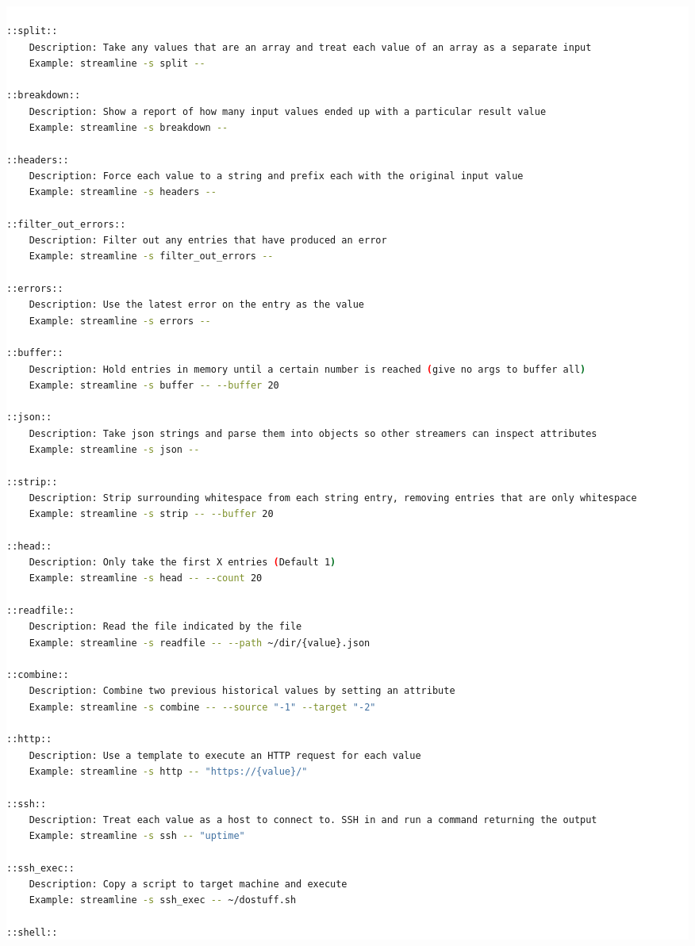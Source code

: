 ```bash

::split::
	Description: Take any values that are an array and treat each value of an array as a separate input 
	Example: streamline -s split -- 

::breakdown::
	Description: Show a report of how many input values ended up with a particular result value
	Example: streamline -s breakdown -- 

::headers::
	Description: Force each value to a string and prefix each with the original input value
	Example: streamline -s headers -- 

::filter_out_errors::
	Description: Filter out any entries that have produced an error
	Example: streamline -s filter_out_errors -- 

::errors::
	Description: Use the latest error on the entry as the value
	Example: streamline -s errors -- 

::buffer::
	Description: Hold entries in memory until a certain number is reached (give no args to buffer all)
	Example: streamline -s buffer -- --buffer 20

::json::
	Description: Take json strings and parse them into objects so other streamers can inspect attributes
	Example: streamline -s json -- 

::strip::
	Description: Strip surrounding whitespace from each string entry, removing entries that are only whitespace
	Example: streamline -s strip -- --buffer 20

::head::
	Description: Only take the first X entries (Default 1)
	Example: streamline -s head -- --count 20

::readfile::
	Description: Read the file indicated by the file
	Example: streamline -s readfile -- --path ~/dir/{value}.json

::combine::
	Description: Combine two previous historical values by setting an attribute
	Example: streamline -s combine -- --source "-1" --target "-2"

::http::
	Description: Use a template to execute an HTTP request for each value
	Example: streamline -s http -- "https://{value}/"

::ssh::
	Description: Treat each value as a host to connect to. SSH in and run a command returning the output
	Example: streamline -s ssh -- "uptime"

::ssh_exec::
	Description: Copy a script to target machine and execute
	Example: streamline -s ssh_exec -- ~/dostuff.sh

::shell::
```